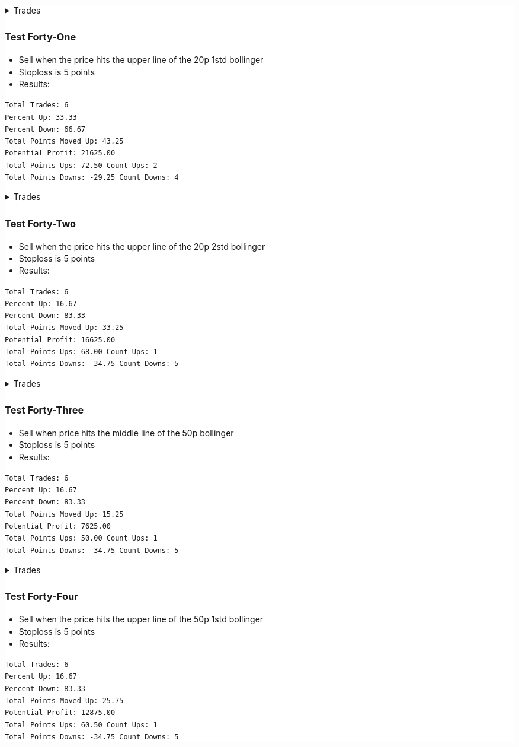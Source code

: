 
<details><summary>Trades</summary></details>

### Test Forty-One
* Sell when the price hits the upper line of the 20p 1std bollinger
* Stoploss is 5 points
* Results:
```
Total Trades: 6
Percent Up: 33.33
Percent Down: 66.67
Total Points Moved Up: 43.25
Potential Profit: 21625.00
Total Points Ups: 72.50 Count Ups: 2
Total Points Downs: -29.25 Count Downs: 4
```

<details><summary>Trades</summary></details>

### Test Forty-Two
* Sell when the price hits the upper line of the 20p 2std bollinger
* Stoploss is 5 points
* Results:
```
Total Trades: 6
Percent Up: 16.67
Percent Down: 83.33
Total Points Moved Up: 33.25
Potential Profit: 16625.00
Total Points Ups: 68.00 Count Ups: 1
Total Points Downs: -34.75 Count Downs: 5
```

<details><summary>Trades</summary></details>

### Test Forty-Three
* Sell when price hits the middle line of the 50p bollinger
* Stoploss is 5 points
* Results:
```
Total Trades: 6
Percent Up: 16.67
Percent Down: 83.33
Total Points Moved Up: 15.25
Potential Profit: 7625.00
Total Points Ups: 50.00 Count Ups: 1
Total Points Downs: -34.75 Count Downs: 5
```

<details><summary>Trades</summary></details>

### Test Forty-Four
* Sell when the price hits the upper line of the 50p 1std bollinger
* Stoploss is 5 points
* Results:
```
Total Trades: 6
Percent Up: 16.67
Percent Down: 83.33
Total Points Moved Up: 25.75
Potential Profit: 12875.00
Total Points Ups: 60.50 Count Ups: 1
Total Points Downs: -34.75 Count Downs: 5
```
